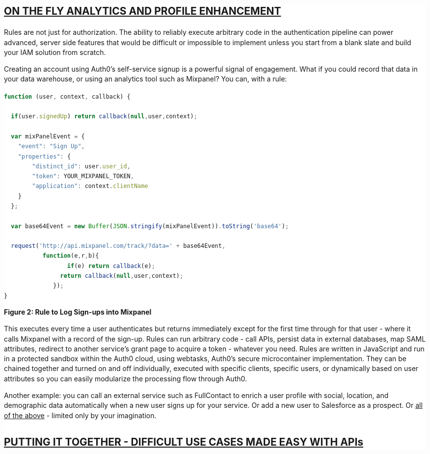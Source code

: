 ## <a href="#toc-3">ON THE FLY ANALYTICS AND PROFILE ENHANCEMENT</a>

Rules are not just for authorization. The ability to reliably execute arbitrary code in the authentication pipeline can power advanced, server side features that would be difficult or impossible to implement unless you start from a blank slate and build your IAM solution from scratch.

Creating an account using Auth0’s self-service signup is a powerful signal of engagement. What if you could record that data in your data warehouse, or using an analytics tool such as Mixpanel? You can, with a rule: 
```javascript
function (user, context, callback) {

  if(user.signedUp) return callback(null,user,context);

  var mixPanelEvent = {
    "event": "Sign Up",
    "properties": {
        "distinct_id": user.user_id,
        "token": YOUR_MIXPANEL_TOKEN,
        "application": context.clientName
    }
  };

  var base64Event = new Buffer(JSON.stringify(mixPanelEvent)).toString('base64');

  request('http://api.mixpanel.com/track/?data=' + base64Event,
           function(e,r,b){
                  if(e) return callback(e);
                return callback(null,user,context);
              });
}
```
**Figure 2: Rule to Log Sign-ups into Mixpanel**

This executes every time a user authenticates but returns immediately except for the first time through for that user - where it calls Mixpanel with a record of the sign-up. Rules can run arbitrary code - call APIs, persist data in external databases, map SAML attributes, redirect to another service’s grant page to acquire a token - whatever you need. Rules are written in JavaScript and run in a protected sandbox within the Auth0 cloud, using webtasks, Auth0’s secure microcontainer implementation. They can be chained together and turned on and off individually, executed with specific clients, specific users, or dynamically based on user attributes so you can easily modularize the processing flow through Auth0.

Another example: you can call an external service such as FullContact to enrich a user profile with social, location, and demographic data automatically when a new user signs up for your service. Or add a new user to Salesforce as a prospect. Or [all of the above](https://auth0.com/docs/scenarios/mixpanel-fullcontact-salesforce) - limited only by your imagination.

## <a href="#toc-4">PUTTING IT TOGETHER - DIFFICULT USE CASES MADE EASY WITH APIs</a>
